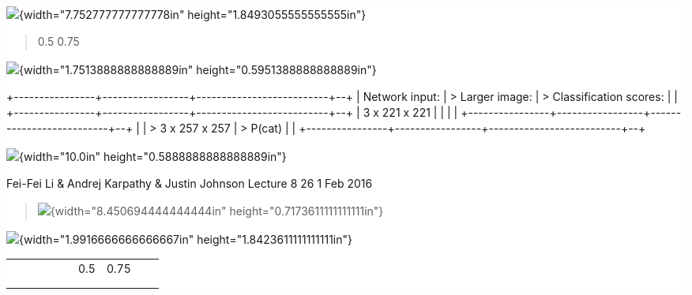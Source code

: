 ![](media/image117.jpeg){width="7.752777777777778in"
height="1.8493055555555555in"}

> 0.5 0.75

![](media/image118.jpeg){width="1.7513888888888889in"
height="0.5951388888888889in"}

+----------------+-----------------+--------------------------+--+
| Network input: | > Larger image: | > Classification scores: |  |
+----------------+-----------------+--------------------------+--+
| 3 x 221 x 221  |                 |                          |  |
+----------------+-----------------+--------------------------+--+
|                | > 3 x 257 x 257 | > P(cat)                 |  |
+----------------+-----------------+--------------------------+--+

![](media/image119.jpeg){width="10.0in" height="0.5888888888888889in"}

Fei-Fei Li & Andrej Karpathy & Justin Johnson Lecture 8 26 1 Feb 2016

> ![](media/image121.jpeg){width="8.450694444444444in"
> height="0.7173611111111111in"}

![](media/image122.jpeg){width="1.9916666666666667in"
height="1.8423611111111111in"}

<table>
<tbody>
<tr class="odd">
<td></td>
<td></td>
<td></td>
<td></td>
<td></td>
<td></td>
<td>0.5</td>
<td>0.75</td>
<td></td>
<td></td>
</tr>
<tr class="even">
<td></td>
<td></td>
<td></td>
<td></td>
<td></td>
<td></td>
<td></td>
<td></td>
<td></td>
<td></td>
</tr>
<tr class="odd">
<td></td>
<td></td>
<td></td>
<td></td>
<td></td>
<td></td>
<td></td>
<td></td>
<td></td>
<td></td>